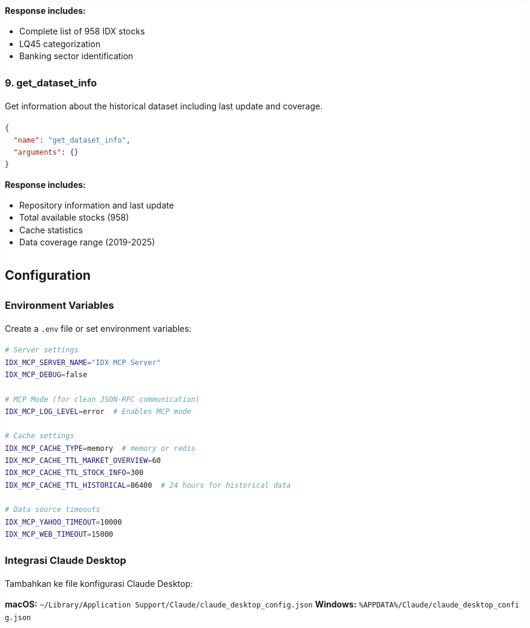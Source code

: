 **Response includes:**
- Complete list of 958 IDX stocks
- LQ45 categorization
- Banking sector identification

### 9. get_dataset_info

Get information about the historical dataset including last update and coverage.

```json
{
  "name": "get_dataset_info",
  "arguments": {}
}
```

**Response includes:**
- Repository information and last update
- Total available stocks (958)
- Cache statistics
- Data coverage range (2019-2025)

## Configuration

### Environment Variables

Create a `.env` file or set environment variables:

```bash
# Server settings
IDX_MCP_SERVER_NAME="IDX MCP Server"
IDX_MCP_DEBUG=false

# MCP Mode (for clean JSON-RPC communication)
IDX_MCP_LOG_LEVEL=error  # Enables MCP mode

# Cache settings
IDX_MCP_CACHE_TYPE=memory  # memory or redis
IDX_MCP_CACHE_TTL_MARKET_OVERVIEW=60
IDX_MCP_CACHE_TTL_STOCK_INFO=300
IDX_MCP_CACHE_TTL_HISTORICAL=86400  # 24 hours for historical data

# Data source timeouts
IDX_MCP_YAHOO_TIMEOUT=10000
IDX_MCP_WEB_TIMEOUT=15000
```

### Integrasi Claude Desktop

Tambahkan ke file konfigurasi Claude Desktop:

**macOS:** `~/Library/Application Support/Claude/claude_desktop_config.json`
**Windows:** `%APPDATA%/Claude/claude_desktop_config.json`

